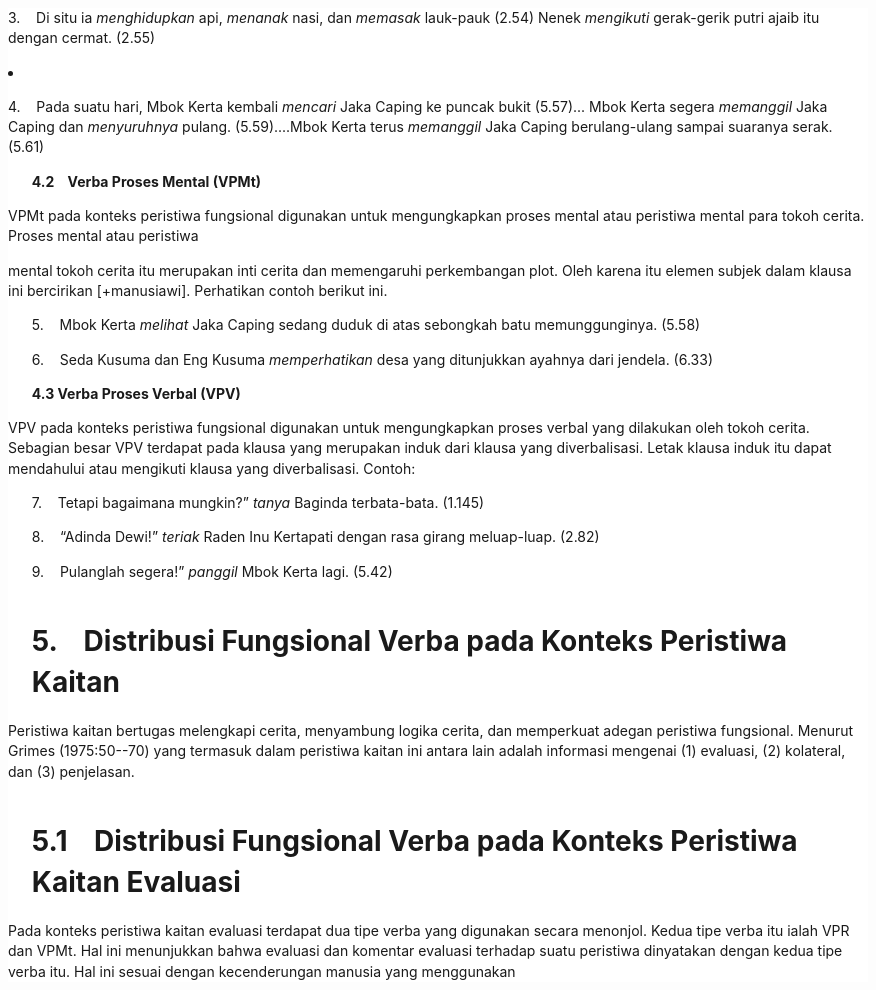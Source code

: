 <p><span class="font0">3. &nbsp;&nbsp;&nbsp;Di situ ia </span><span class="font0" style="font-style:italic;">menghidupkan</span><span class="font0"> api, </span><span class="font0" style="font-style:italic;">menanak</span><span class="font0"> nasi, dan </span><span class="font0" style="font-style:italic;">memasak</span><span class="font0"> lauk-pauk (2.54) Nenek </span><span class="font0" style="font-style:italic;">mengikuti</span><span class="font0"> gerak-gerik putri ajaib itu dengan cermat. (2.55)</span></p></li>
<li>
<p><span class="font0">4. &nbsp;&nbsp;&nbsp;Pada suatu hari, Mbok Kerta kembali </span><span class="font0" style="font-style:italic;">mencari</span><span class="font0"> Jaka Caping ke puncak bukit (5.57)... Mbok Kerta segera </span><span class="font0" style="font-style:italic;">memanggil</span><span class="font0"> Jaka Caping dan </span><span class="font0" style="font-style:italic;">menyuruhnya </span><span class="font0">pulang. (5.59)....Mbok Kerta terus </span><span class="font0" style="font-style:italic;">memanggil</span><span class="font0"> Jaka Caping berulang-ulang sampai suaranya serak. (5.61)</span></p></li></ul>
<ul style="list-style:none;"><li>
<p><span class="font0" style="font-weight:bold;">4.2 &nbsp;&nbsp;&nbsp;Verba Proses Mental (VPMt)</span></p></li></ul>
<p><span class="font0">VPMt pada konteks peristiwa fungsional digunakan untuk mengungkapkan proses mental atau peristiwa mental para tokoh cerita. Proses mental atau peristiwa</span></p>
<p><span class="font0">mental tokoh cerita itu merupakan inti cerita dan memengaruhi perkembangan plot. Oleh karena itu elemen subjek dalam klausa ini bercirikan [+manusiawi]. Perhatikan contoh berikut ini.</span></p>
<ul style="list-style:none;"><li>
<p><span class="font0">5. &nbsp;&nbsp;&nbsp;Mbok Kerta </span><span class="font0" style="font-style:italic;">melihat</span><span class="font0"> Jaka Caping sedang duduk di atas sebongkah batu memunggunginya. (5.58)</span></p></li>
<li>
<p><span class="font0">6. &nbsp;&nbsp;&nbsp;Seda Kusuma dan Eng Kusuma </span><span class="font0" style="font-style:italic;">memperhatikan</span><span class="font0"> desa yang ditunjukkan ayahnya dari jendela. (6.33)</span></p></li></ul>
<ul style="list-style:none;"><li>
<p><span class="font0" style="font-weight:bold;">4.3 Verba Proses Verbal (VPV)</span></p></li></ul>
<p><span class="font0">VPV pada konteks peristiwa fungsional digunakan untuk mengungkapkan proses verbal yang dilakukan oleh tokoh cerita. Sebagian besar VPV terdapat pada klausa yang merupakan induk dari klausa yang diverbalisasi. Letak klausa induk itu dapat mendahului atau mengikuti klausa yang diverbalisasi. Contoh:</span></p>
<ul style="list-style:none;"><li>
<p><span class="font0">7. &nbsp;&nbsp;&nbsp;Tetapi bagaimana mungkin?” </span><span class="font0" style="font-style:italic;">tanya</span><span class="font0"> Baginda terbata-bata. (1.145)</span></p></li>
<li>
<p><span class="font0">8. &nbsp;&nbsp;&nbsp;“Adinda Dewi!” </span><span class="font0" style="font-style:italic;">teriak</span><span class="font0"> Raden Inu Kertapati dengan rasa girang meluap-luap. (2.82)</span></p></li>
<li>
<p><span class="font0">9. &nbsp;&nbsp;&nbsp;Pulanglah segera!” </span><span class="font0" style="font-style:italic;">panggil</span><span class="font0"> Mbok Kerta lagi. (5.42)</span></p></li></ul>
<ul style="list-style:none;"><li>
<h1><a name="bookmark3"></a><span class="font0" style="font-weight:bold;"><a name="bookmark4"></a>5. &nbsp;&nbsp;&nbsp;Distribusi Fungsional Verba pada Konteks Peristiwa Kaitan</span></h1></li></ul>
<p><a name="bookmark5"></a><span class="font0"><a name="bookmark6"></a>Peristiwa kaitan bertugas melengkapi cerita, menyambung logika cerita, dan memperkuat adegan peristiwa fungsional. Menurut Grimes (1975:50--70) yang termasuk dalam peristiwa kaitan ini antara lain adalah informasi mengenai (1) evaluasi, (2) kolateral, dan (3) penjelasan.</span></p>
<ul style="list-style:none;"><li>
<h1><a name="bookmark7"></a><span class="font0" style="font-weight:bold;"><a name="bookmark8"></a>5.1 &nbsp;&nbsp;&nbsp;Distribusi Fungsional Verba pada Konteks Peristiwa Kaitan Evaluasi</span></h1></li></ul>
<p><a name="bookmark9"></a><span class="font0"><a name="bookmark10"></a>Pada konteks peristiwa kaitan evaluasi terdapat dua tipe verba yang digunakan secara menonjol. Kedua tipe verba itu ialah VPR dan VPMt. Hal ini menunjukkan bahwa evaluasi dan komentar evaluasi terhadap suatu peristiwa dinyatakan dengan kedua tipe verba itu. Hal ini sesuai dengan kecenderungan manusia yang menggunakan</span></p>